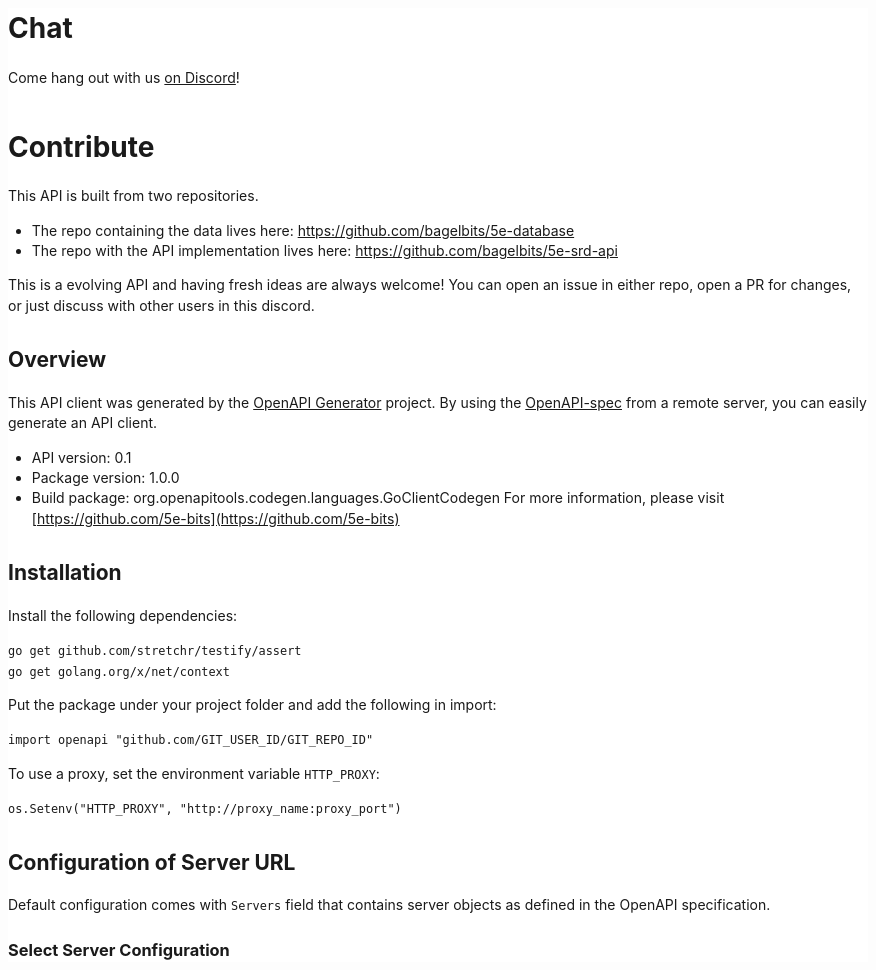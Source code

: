 # Chat

Come hang out with us [on Discord](https://discord.gg/TQuYTv7)!

# Contribute

This API is built from two repositories.
  - The repo containing the data lives here: https://github.com/bagelbits/5e-database
  - The repo with the API implementation lives here: https://github.com/bagelbits/5e-srd-api

This is a evolving API and having fresh ideas are always welcome! You can
open an issue in either repo, open a PR for changes, or just discuss with
other users in this discord.


## Overview
This API client was generated by the [OpenAPI Generator](https://openapi-generator.tech) project.  By using the [OpenAPI-spec](https://www.openapis.org/) from a remote server, you can easily generate an API client.

- API version: 0.1
- Package version: 1.0.0
- Build package: org.openapitools.codegen.languages.GoClientCodegen
For more information, please visit [https://github.com/5e-bits](https://github.com/5e-bits)

## Installation

Install the following dependencies:

```shell
go get github.com/stretchr/testify/assert
go get golang.org/x/net/context
```

Put the package under your project folder and add the following in import:

```golang
import openapi "github.com/GIT_USER_ID/GIT_REPO_ID"
```

To use a proxy, set the environment variable `HTTP_PROXY`:

```golang
os.Setenv("HTTP_PROXY", "http://proxy_name:proxy_port")
```

## Configuration of Server URL

Default configuration comes with `Servers` field that contains server objects as defined in the OpenAPI specification.

### Select Server Configuration
